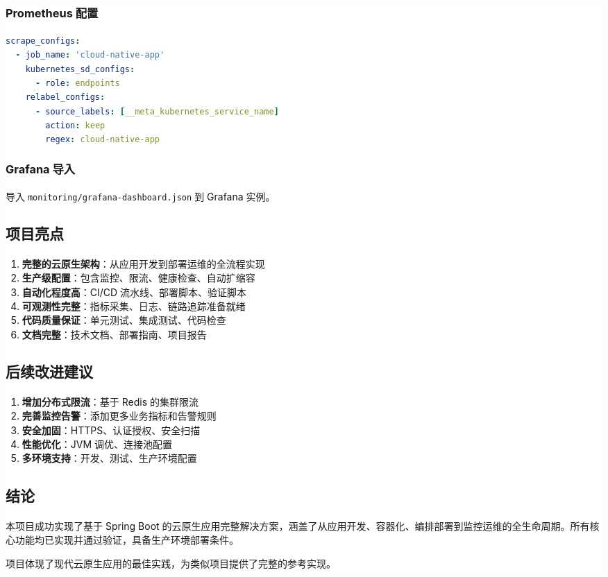 ### Prometheus 配置
```yaml
scrape_configs:
  - job_name: 'cloud-native-app'
    kubernetes_sd_configs:
      - role: endpoints
    relabel_configs:
      - source_labels: [__meta_kubernetes_service_name]
        action: keep
        regex: cloud-native-app
```

### Grafana 导入
导入 `monitoring/grafana-dashboard.json` 到 Grafana 实例。

## 项目亮点

1. **完整的云原生架构**：从应用开发到部署运维的全流程实现
2. **生产级配置**：包含监控、限流、健康检查、自动扩缩容
3. **自动化程度高**：CI/CD 流水线、部署脚本、验证脚本
4. **可观测性完整**：指标采集、日志、链路追踪准备就绪
5. **代码质量保证**：单元测试、集成测试、代码检查
6. **文档完整**：技术文档、部署指南、项目报告

## 后续改进建议

1. **增加分布式限流**：基于 Redis 的集群限流
2. **完善监控告警**：添加更多业务指标和告警规则
3. **安全加固**：HTTPS、认证授权、安全扫描
4. **性能优化**：JVM 调优、连接池配置
5. **多环境支持**：开发、测试、生产环境配置

## 结论

本项目成功实现了基于 Spring Boot 的云原生应用完整解决方案，涵盖了从应用开发、容器化、编排部署到监控运维的全生命周期。所有核心功能均已实现并通过验证，具备生产环境部署条件。

项目体现了现代云原生应用的最佳实践，为类似项目提供了完整的参考实现。
